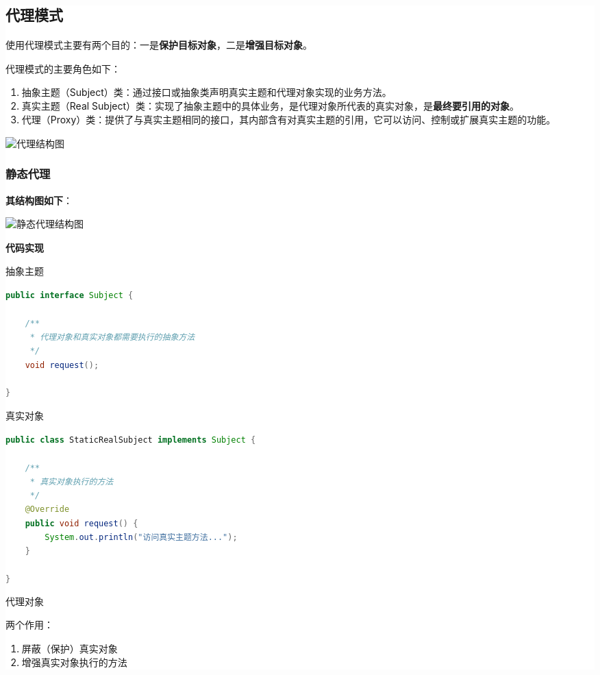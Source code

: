## 代理模式

使用代理模式主要有两个目的：一是**保护目标对象**，二是**增强目标对象**。

代理模式的主要角色如下：

1. 抽象主题（Subject）类：通过接口或抽象类声明真实主题和代理对象实现的业务方法。
2. 真实主题（Real Subject）类：实现了抽象主题中的具体业务，是代理对象所代表的真实对象，是**最终要引用的对象**。
3. 代理（Proxy）类：提供了与真实主题相同的接口，其内部含有对真实主题的引用，它可以访问、控制或扩展真实主题的功能。

![代理结构图](https://cos.duktig.cn/typora/202109181536737.gif)

### 静态代理

**其结构图如下**：

![静态代理结构图](https://cos.duktig.cn/typora/202109181744445.png)

**代码实现**

抽象主题

```java
public interface Subject {

    /**
     * 代理对象和真实对象都需要执行的抽象方法
     */
    void request();

}
```

真实对象

```java
public class StaticRealSubject implements Subject {

    /**
     * 真实对象执行的方法
     */
    @Override
    public void request() {
        System.out.println("访问真实主题方法...");
    }

}
```

代理对象

两个作用：

1.  屏蔽（保护）真实对象
2.  增强真实对象执行的方法
